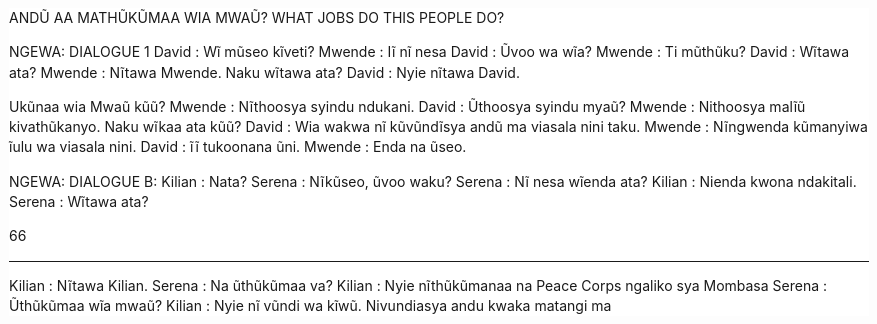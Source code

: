 ANDŨ AA MATHŨKŨMAA WIA MWAŨ? WHAT JOBS DO THIS PEOPLE DO?

NGEWA: DIALOGUE 1 David : Wĩ mũseo kĩveti? Mwende : Iĩ nĩ nesa David : Ũvoo wa wĩa? Mwende : Ti mũthũku? David : Wĩtawa ata? Mwende : Nĩtawa Mwende. Naku wĩtawa ata? David : Nyie nĩtawa David.

Ukũnaa wia Mwaũ kũũ? Mwende : Nĩthoosya syindu ndukani. David : Ũthoosya syindu myaũ? Mwende : Nithoosya malĩũ kivathũkanyo. Naku wĩkaa ata kũũ? David : Wia wakwa nĩ kũvũndĩsya andũ ma viasala nini taku. Mwende : Nĩngwenda kũmanyiwa ĩulu wa viasala nini. David : ĩĩ tukoonana ũni. Mwende : Enda na ũseo.

NGEWA: DIALOGUE B: Kilian : Nata? Serena : Nĩkũseo, ũvoo waku? Serena : Nĩ nesa wĩenda ata? Kilian : Nienda kwona ndakitali. Serena : Wĩtawa ata?

66



* * *

Kilian : Nĩtawa Kilian. Serena : Na ũthũkũmaa va? Kilian : Nyie nĩthũkũmanaa na Peace Corps ngaliko sya Mombasa Serena : Ũthũkũmaa wĩa mwaũ? Kilian : Nyie nĩ vũndi wa kĩwũ. Nivundiasya andu kwaka matangi ma

